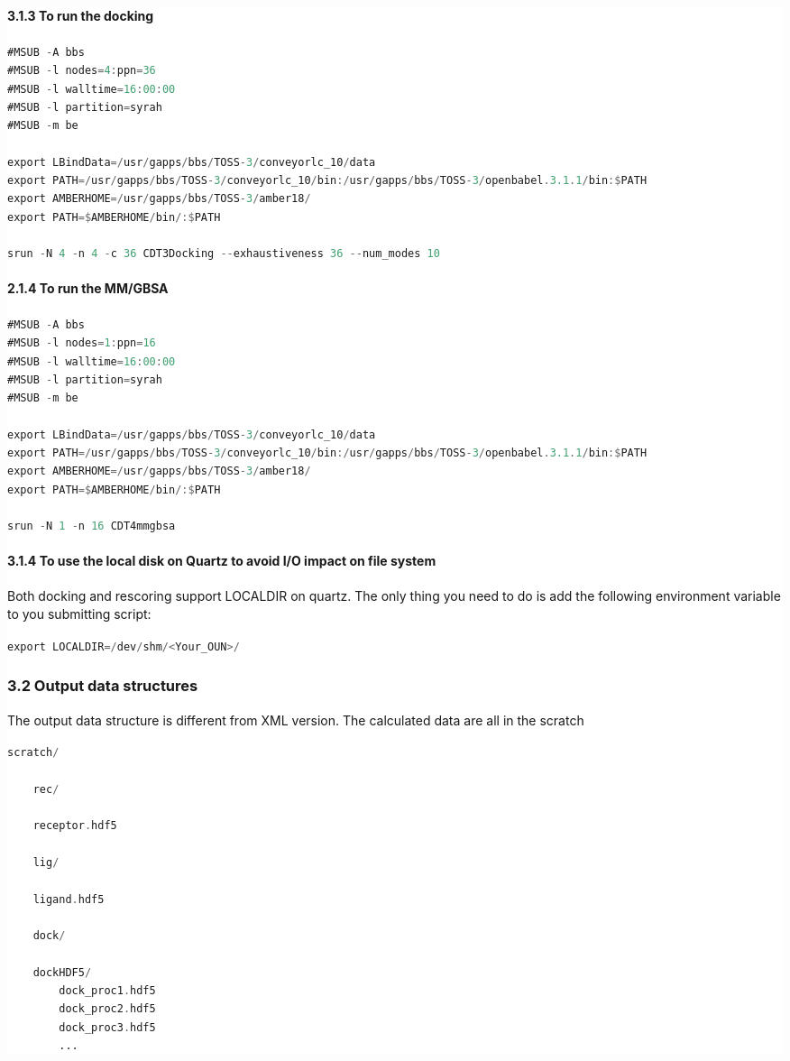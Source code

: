 
#### 3.1.3 To run the docking

```asm
#MSUB -A bbs
#MSUB -l nodes=4:ppn=36
#MSUB -l walltime=16:00:00
#MSUB -l partition=syrah
#MSUB -m be

export LBindData=/usr/gapps/bbs/TOSS-3/conveyorlc_10/data
export PATH=/usr/gapps/bbs/TOSS-3/conveyorlc_10/bin:/usr/gapps/bbs/TOSS-3/openbabel.3.1.1/bin:$PATH
export AMBERHOME=/usr/gapps/bbs/TOSS-3/amber18/
export PATH=$AMBERHOME/bin/:$PATH

srun -N 4 -n 4 -c 36 CDT3Docking --exhaustiveness 36 --num_modes 10
```

#### 2.1.4 To run the MM/GBSA

```asm
#MSUB -A bbs
#MSUB -l nodes=1:ppn=16
#MSUB -l walltime=16:00:00
#MSUB -l partition=syrah
#MSUB -m be

export LBindData=/usr/gapps/bbs/TOSS-3/conveyorlc_10/data
export PATH=/usr/gapps/bbs/TOSS-3/conveyorlc_10/bin:/usr/gapps/bbs/TOSS-3/openbabel.3.1.1/bin:$PATH
export AMBERHOME=/usr/gapps/bbs/TOSS-3/amber18/
export PATH=$AMBERHOME/bin/:$PATH

srun -N 1 -n 16 CDT4mmgbsa 
```


#### 3.1.4 To use the local disk on Quartz to avoid I/O impact on file system

Both docking and rescoring support LOCALDIR on quartz. The only thing you need to do is add the following environment variable to you submitting script:
```asm
export LOCALDIR=/dev/shm/<Your_OUN>/
```

### 3.2 Output data structures

The output data structure is different from XML version.
The calculated data are all in the scratch

```asm
scratch/

    rec/

    receptor.hdf5

    lig/

    ligand.hdf5

    dock/

    dockHDF5/
        dock_proc1.hdf5
        dock_proc2.hdf5
        dock_proc3.hdf5
        ...
```